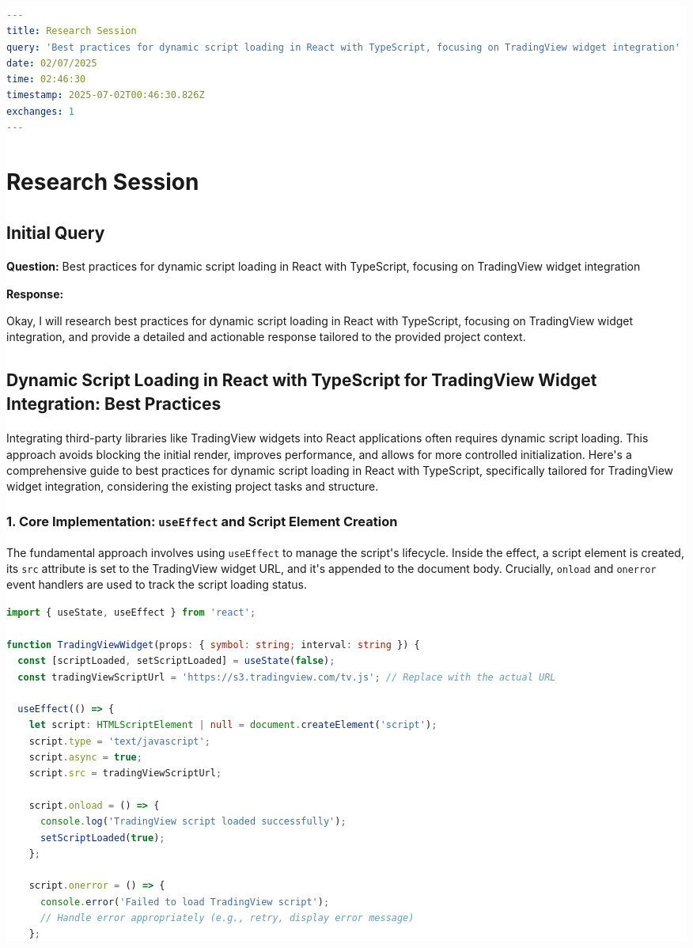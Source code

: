 ```yaml
---
title: Research Session
query: 'Best practices for dynamic script loading in React with TypeScript, focusing on TradingView widget integration'
date: 02/07/2025
time: 02:46:30
timestamp: 2025-07-02T00:46:30.826Z
exchanges: 1
---
```


# Research Session

## Initial Query

**Question:** Best practices for dynamic script loading in React with TypeScript, focusing on TradingView widget integration

**Response:**

Okay, I will research best practices for dynamic script loading in React with TypeScript, focusing on TradingView widget integration, and provide a detailed and actionable response tailored to the provided project context.

## Dynamic Script Loading in React with TypeScript for TradingView Widget Integration: Best Practices

Integrating third-party libraries like TradingView widgets into React applications often requires dynamic script loading. This approach avoids blocking the initial render, improves performance, and allows for more controlled initialization. Here's a comprehensive guide to best practices for dynamic script loading in React with TypeScript, specifically tailored for TradingView widget integration, considering the existing project tasks and structure.

### 1. Core Implementation: `useEffect` and Script Element Creation

The fundamental approach involves using `useEffect` to manage the script's lifecycle. Inside the effect, a script element is created, its `src` attribute is set to the TradingView widget URL, and it's appended to the document body. Crucially, `onload` and `onerror` event handlers are used to track the script loading status.

```typescript
import { useState, useEffect } from 'react';

function TradingViewWidget(props: { symbol: string; interval: string }) {
  const [scriptLoaded, setScriptLoaded] = useState(false);
  const tradingViewScriptUrl = 'https://s3.tradingview.com/tv.js'; // Replace with the actual URL

  useEffect(() => {
    let script: HTMLScriptElement | null = document.createElement('script');
    script.type = 'text/javascript';
    script.async = true;
    script.src = tradingViewScriptUrl;

    script.onload = () => {
      console.log('TradingView script loaded successfully');
      setScriptLoaded(true);
    };

    script.onerror = () => {
      console.error('Failed to load TradingView script');
      // Handle error appropriately (e.g., retry, display error message)
    };
```